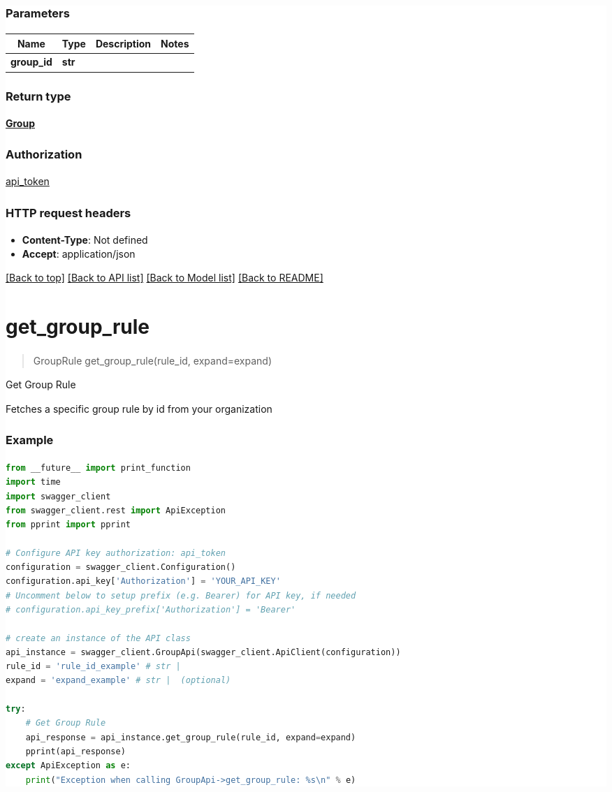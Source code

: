 ### Parameters

Name | Type | Description  | Notes
------------- | ------------- | ------------- | -------------
 **group_id** | **str**|  | 

### Return type

[**Group**](Group.md)

### Authorization

[api_token](../README.md#api_token)

### HTTP request headers

 - **Content-Type**: Not defined
 - **Accept**: application/json

[[Back to top]](#) [[Back to API list]](../README.md#documentation-for-api-endpoints) [[Back to Model list]](../README.md#documentation-for-models) [[Back to README]](../README.md)

# **get_group_rule**
> GroupRule get_group_rule(rule_id, expand=expand)

Get Group Rule

Fetches a specific group rule by id from your organization

### Example
```python
from __future__ import print_function
import time
import swagger_client
from swagger_client.rest import ApiException
from pprint import pprint

# Configure API key authorization: api_token
configuration = swagger_client.Configuration()
configuration.api_key['Authorization'] = 'YOUR_API_KEY'
# Uncomment below to setup prefix (e.g. Bearer) for API key, if needed
# configuration.api_key_prefix['Authorization'] = 'Bearer'

# create an instance of the API class
api_instance = swagger_client.GroupApi(swagger_client.ApiClient(configuration))
rule_id = 'rule_id_example' # str | 
expand = 'expand_example' # str |  (optional)

try:
    # Get Group Rule
    api_response = api_instance.get_group_rule(rule_id, expand=expand)
    pprint(api_response)
except ApiException as e:
    print("Exception when calling GroupApi->get_group_rule: %s\n" % e)
```
